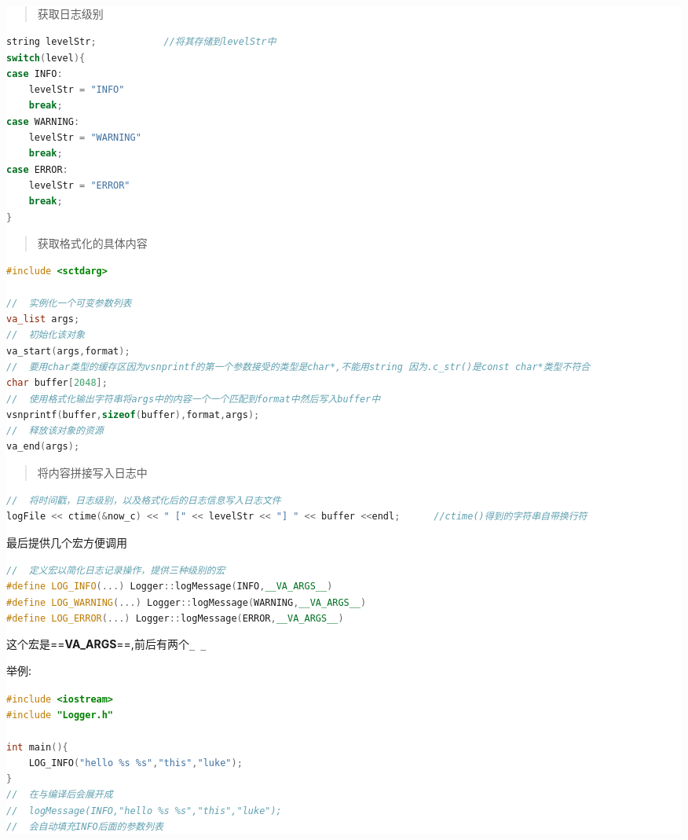 > 获取日志级别

```cpp
string levelStr;			//将其存储到levelStr中
switch(level){
case INFO:
	levelStr = "INFO"
    break;
case WARNING:
	levelStr = "WARNING"
    break;
case ERROR:
	levelStr = "ERROR"
	break;
}
```

> 获取格式化的具体内容

```cpp
#include <sctdarg>

//	实例化一个可变参数列表
va_list args;
//	初始化该对象
va_start(args,format);
//	要用char类型的缓存区因为vsnprintf的第一个参数接受的类型是char*,不能用string 因为.c_str()是const char*类型不符合
char buffer[2048];
//	使用格式化输出字符串将args中的内容一个一个匹配到format中然后写入buffer中
vsnprintf(buffer,sizeof(buffer),format,args);
//	释放该对象的资源
va_end(args);	
```

> 将内容拼接写入日志中

```cpp
//  将时间戳，日志级别，以及格式化后的日志信息写入日志文件
logFile << ctime(&now_c) << " [" << levelStr << "] " << buffer <<endl;		//ctime()得到的字符串自带换行符
```

最后提供几个宏方便调用

```cpp
//  定义宏以简化日志记录操作，提供三种级别的宏
#define LOG_INFO(...) Logger::logMessage(INFO,__VA_ARGS__)			
#define LOG_WARNING(...) Logger::logMessage(WARNING,__VA_ARGS__)
#define LOG_ERROR(...) Logger::logMessage(ERROR,__VA_ARGS__)
```

这个宏是==__VA_ARGS__==,前后有两个`_ _`

举例:

```cpp
#include <iostream>
#include "Logger.h"

int main(){
    LOG_INFO("hello %s %s","this","luke");
}
//	在与编译后会展开成
//	logMessage(INFO,"hello %s %s","this","luke");
//	会自动填充INFO后面的参数列表
```
